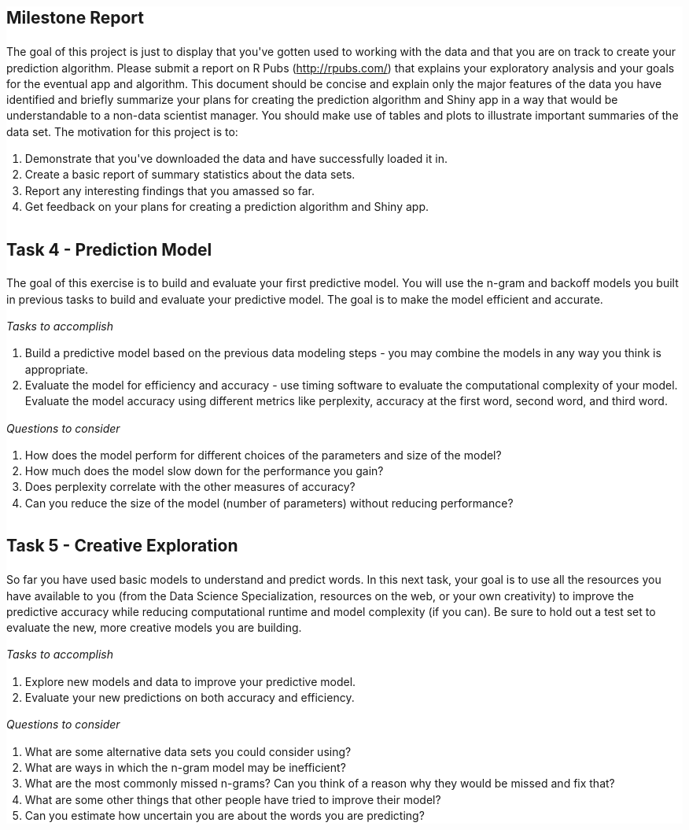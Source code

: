 ## Milestone Report

The goal of this project is just to display that you've gotten used to working with the data and that you are on track to create your prediction algorithm. Please submit a report on R Pubs (http://rpubs.com/) that explains your exploratory analysis and your goals for the eventual app and algorithm. This document should be concise and explain only the major features of the data you have identified and briefly summarize your plans for creating the prediction algorithm and Shiny app in a way that would be understandable to a non-data scientist manager. You should make use of tables and plots to illustrate important summaries of the data set. The motivation for this project is to: 
1. Demonstrate that you've downloaded the data and have successfully loaded it in.
2. Create a basic report of summary statistics about the data sets.
3. Report any interesting findings that you amassed so far.
4. Get feedback on your plans for creating a prediction algorithm and Shiny app. 

## Task 4 - Prediction Model

The goal of this exercise is to build and evaluate your first predictive model. You will use the n-gram and backoff models you built in previous tasks to build and evaluate your predictive model. The goal is to make the model efficient and accurate. 

*Tasks to accomplish*

1. Build a predictive model based on the previous data modeling steps - you may combine the models in any way you think is appropriate.
2. Evaluate the model for efficiency and accuracy - use timing software to evaluate the computational complexity of your model. Evaluate the model accuracy using different metrics like perplexity, accuracy at the first word, second word, and third word.

*Questions to consider*

1. How does the model perform for different choices of the parameters and size of the model?
2. How much does the model slow down for the performance you gain?
3. Does perplexity correlate with the other measures of accuracy?
4. Can you reduce the size of the model (number of parameters) without reducing performance?

## Task 5 - Creative Exploration

So far you have used basic models to understand and predict words. In this next task, your goal is to use all the resources you have available to you (from the Data Science Specialization, resources on the web, or your own creativity) to improve the predictive accuracy while reducing computational runtime and model complexity (if you can). Be sure to hold out a test set to evaluate the new, more creative models you are building.

*Tasks to accomplish*

1. Explore new models and data to improve your predictive model.
2. Evaluate your new predictions on both accuracy and efficiency. 

*Questions to consider*

1. What are some alternative data sets you could consider using? 
2. What are ways in which the n-gram model may be inefficient?
3. What are the most commonly missed n-grams? Can you think of a reason why they would be missed and fix that? 
4. What are some other things that other people have tried to improve their model? 
5. Can you estimate how uncertain you are about the words you are predicting? 
